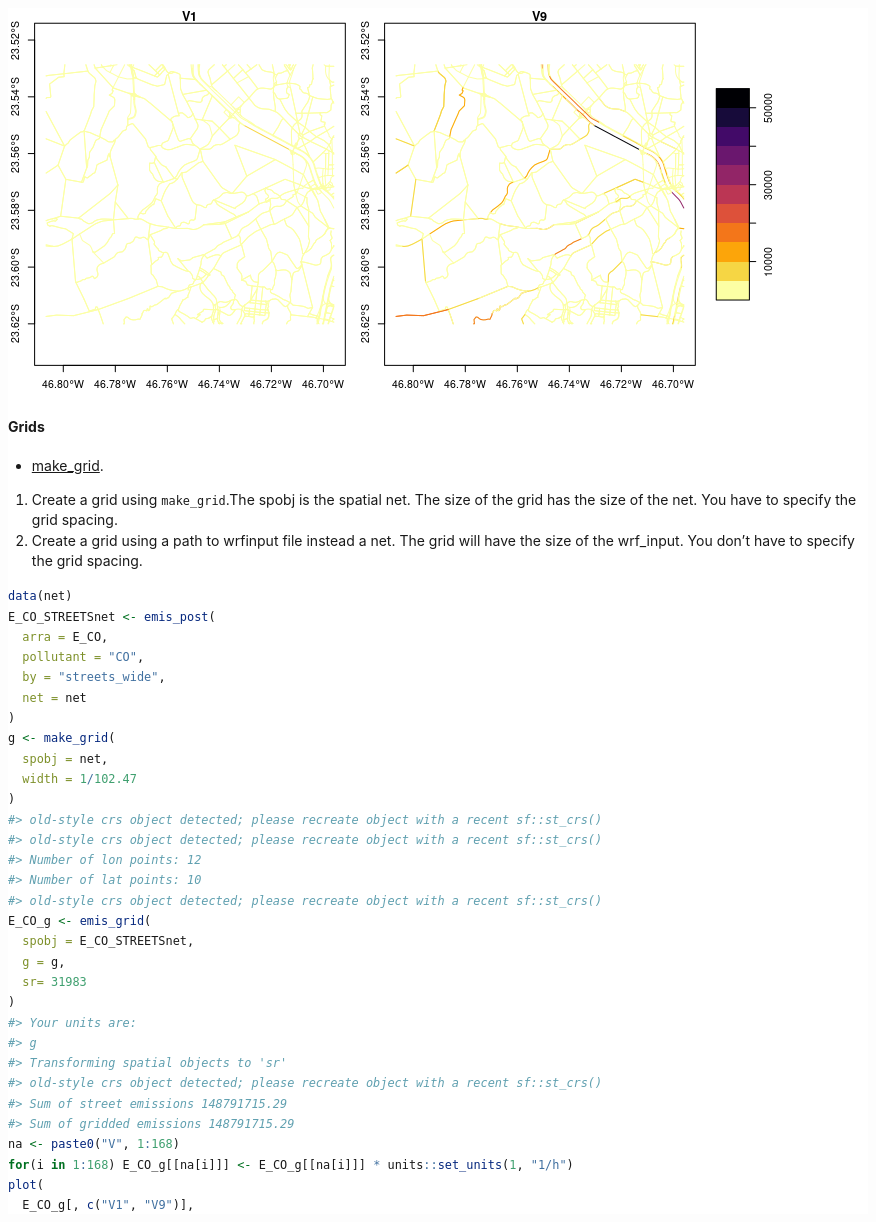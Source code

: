 ![](man/figures/unnamed-chunk-9-1.png)

#### Grids

-   [make_grid](https://atmoschem.github.io/vein/reference/make_grid.html).

1.  Create a grid using `make_grid`.The spobj is the spatial net. The
    size of the grid has the size of the net. You have to specify the
    grid spacing.
2.  Create a grid using a path to wrfinput file instead a net. The grid
    will have the size of the wrf_input. You don’t have to specify the
    grid spacing.

``` r
data(net)
E_CO_STREETSnet <- emis_post(
  arra = E_CO, 
  pollutant = "CO",
  by = "streets_wide",
  net = net
)
g <- make_grid(
  spobj = net, 
  width = 1/102.47
)
#> old-style crs object detected; please recreate object with a recent sf::st_crs()
#> old-style crs object detected; please recreate object with a recent sf::st_crs()
#> Number of lon points: 12
#> Number of lat points: 10
#> old-style crs object detected; please recreate object with a recent sf::st_crs()
E_CO_g <- emis_grid(
  spobj = E_CO_STREETSnet, 
  g = g, 
  sr= 31983
)
#> Your units are:
#> g
#> Transforming spatial objects to 'sr'
#> old-style crs object detected; please recreate object with a recent sf::st_crs()
#> Sum of street emissions 148791715.29
#> Sum of gridded emissions 148791715.29
na <- paste0("V", 1:168)
for(i in 1:168) E_CO_g[[na[i]]] <- E_CO_g[[na[i]]] * units::set_units(1, "1/h")
plot(
  E_CO_g[, c("V1", "V9")], 
```
